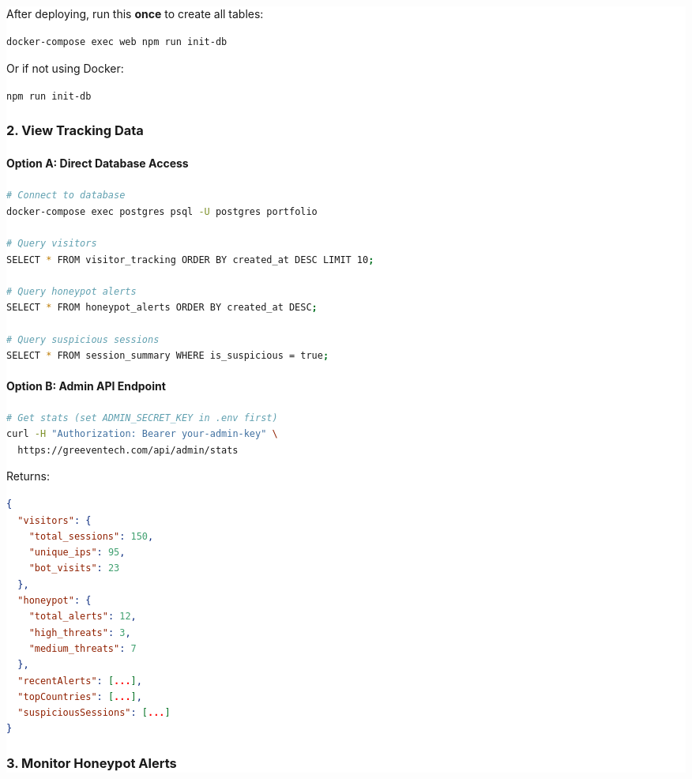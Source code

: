 After deploying, run this **once** to create all tables:

```bash
docker-compose exec web npm run init-db
```

Or if not using Docker:
```bash
npm run init-db
```

### 2. View Tracking Data

#### Option A: Direct Database Access
```bash
# Connect to database
docker-compose exec postgres psql -U postgres portfolio

# Query visitors
SELECT * FROM visitor_tracking ORDER BY created_at DESC LIMIT 10;

# Query honeypot alerts
SELECT * FROM honeypot_alerts ORDER BY created_at DESC;

# Query suspicious sessions
SELECT * FROM session_summary WHERE is_suspicious = true;
```

#### Option B: Admin API Endpoint
```bash
# Get stats (set ADMIN_SECRET_KEY in .env first)
curl -H "Authorization: Bearer your-admin-key" \
  https://greeventech.com/api/admin/stats
```

Returns:
```json
{
  "visitors": {
    "total_sessions": 150,
    "unique_ips": 95,
    "bot_visits": 23
  },
  "honeypot": {
    "total_alerts": 12,
    "high_threats": 3,
    "medium_threats": 7
  },
  "recentAlerts": [...],
  "topCountries": [...],
  "suspiciousSessions": [...]
}
```

### 3. Monitor Honeypot Alerts
